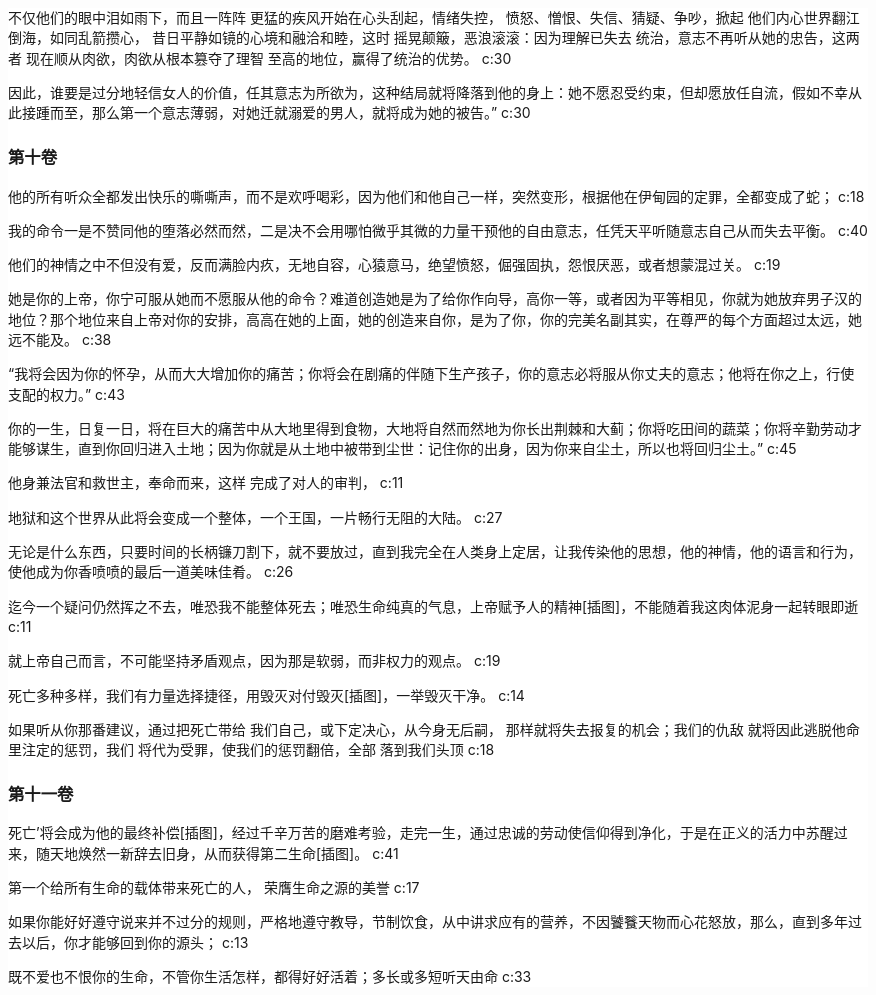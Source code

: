 不仅他们的眼中泪如雨下，而且一阵阵
更猛的疾风开始在心头刮起，情绪失控，
愤怒、憎恨、失信、猜疑、争吵，掀起
他们内心世界翻江倒海，如同乱箭攒心，
昔日平静如镜的心境和融洽和睦，这时
摇晃颠簸，恶浪滚滚：因为理解已失去
统治，意志不再听从她的忠告，这两者
现在顺从肉欲，肉欲从根本篡夺了理智
至高的地位，赢得了统治的优势。 c:30

因此，谁要是过分地轻信女人的价值，任其意志为所欲为，这种结局就将降落到他的身上：她不愿忍受约束，但却愿放任自流，假如不幸从此接踵而至，那么第一个意志薄弱，对她迁就溺爱的男人，就将成为她的被告。” c:30

### 第十卷

他的所有听众全都发出快乐的嘶嘶声，而不是欢呼喝彩，因为他们和他自己一样，突然变形，根据他在伊甸园的定罪，全都变成了蛇； c:18

我的命令一是不赞同他的堕落必然而然，二是决不会用哪怕微乎其微的力量干预他的自由意志，任凭天平听随意志自己从而失去平衡。 c:40

他们的神情之中不但没有爱，反而满脸内疚，无地自容，心猿意马，绝望愤怒，倔强固执，怨恨厌恶，或者想蒙混过关。 c:19

她是你的上帝，你宁可服从她而不愿服从他的命令？难道创造她是为了给你作向导，高你一等，或者因为平等相见，你就为她放弃男子汉的地位？那个地位来自上帝对你的安排，高高在她的上面，她的创造来自你，是为了你，你的完美名副其实，在尊严的每个方面超过太远，她远不能及。 c:38

“我将会因为你的怀孕，从而大大增加你的痛苦；你将会在剧痛的伴随下生产孩子，你的意志必将服从你丈夫的意志；他将在你之上，行使支配的权力。” c:43

你的一生，日复一日，将在巨大的痛苦中从大地里得到食物，大地将自然而然地为你长出荆棘和大蓟；你将吃田间的蔬菜；你将辛勤劳动才能够谋生，直到你回归进入土地；因为你就是从土地中被带到尘世：记住你的出身，因为你来自尘土，所以也将回归尘土。” c:45

他身兼法官和救世主，奉命而来，这样
完成了对人的审判， c:11

地狱和这个世界从此将会变成一个整体，一个王国，一片畅行无阻的大陆。 c:27

无论是什么东西，只要时间的长柄镰刀割下，就不要放过，直到我完全在人类身上定居，让我传染他的思想，他的神情，他的语言和行为，使他成为你香喷喷的最后一道美味佳肴。 c:26

迄今一个疑问仍然挥之不去，唯恐我不能整体死去；唯恐生命纯真的气息，上帝赋予人的精神[插图]，不能随着我这肉体泥身一起转眼即逝 c:11

就上帝自己而言，不可能坚持矛盾观点，因为那是软弱，而非权力的观点。 c:19

死亡多种多样，我们有力量选择捷径，用毁灭对付毁灭[插图]，一举毁灭干净。 c:14

如果听从你那番建议，通过把死亡带给
我们自己，或下定决心，从今身无后嗣，
那样就将失去报复的机会；我们的仇敌
就将因此逃脱他命里注定的惩罚，我们
将代为受罪，使我们的惩罚翻倍，全部
落到我们头顶 c:18

### 第十一卷

死亡’将会成为他的最终补偿[插图]，经过千辛万苦的磨难考验，走完一生，通过忠诚的劳动使信仰得到净化，于是在正义的活力中苏醒过来，随天地焕然一新辞去旧身，从而获得第二生命[插图]。 c:41

第一个给所有生命的载体带来死亡的人，
荣膺生命之源的美誉 c:17

如果你能好好遵守说来并不过分的规则，严格地遵守教导，节制饮食，从中讲求应有的营养，不因饕餮天物而心花怒放，那么，直到多年过去以后，你才能够回到你的源头； c:13

既不爱也不恨你的生命，不管你生活怎样，都得好好活着；多长或多短听天由命 c:33

